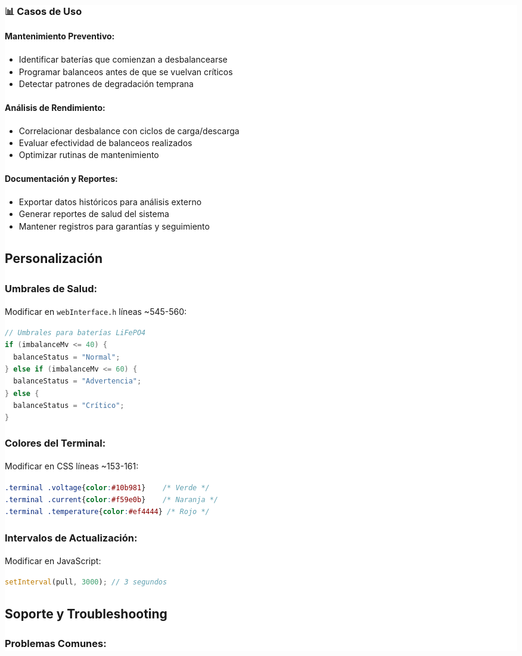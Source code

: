 ### 📊 Casos de Uso

#### **Mantenimiento Preventivo:**
- Identificar baterías que comienzan a desbalancearse
- Programar balanceos antes de que se vuelvan críticos
- Detectar patrones de degradación temprana

#### **Análisis de Rendimiento:**
- Correlacionar desbalance con ciclos de carga/descarga
- Evaluar efectividad de balanceos realizados
- Optimizar rutinas de mantenimiento

#### **Documentación y Reportes:**
- Exportar datos históricos para análisis externo
- Generar reportes de salud del sistema
- Mantener registros para garantías y seguimiento


## Personalización

### Umbrales de Salud:
Modificar en `webInterface.h` líneas ~545-560:
```cpp
// Umbrales para baterías LiFePO4
if (imbalanceMv <= 40) {
  balanceStatus = "Normal";
} else if (imbalanceMv <= 60) {
  balanceStatus = "Advertencia"; 
} else {
  balanceStatus = "Crítico";
}
```

### Colores del Terminal:
Modificar en CSS líneas ~153-161:
```css
.terminal .voltage{color:#10b981}    /* Verde */
.terminal .current{color:#f59e0b}    /* Naranja */
.terminal .temperature{color:#ef4444} /* Rojo */
```

### Intervalos de Actualización:
Modificar en JavaScript:
```javascript
setInterval(pull, 3000); // 3 segundos
```

## Soporte y Troubleshooting

### Problemas Comunes:
